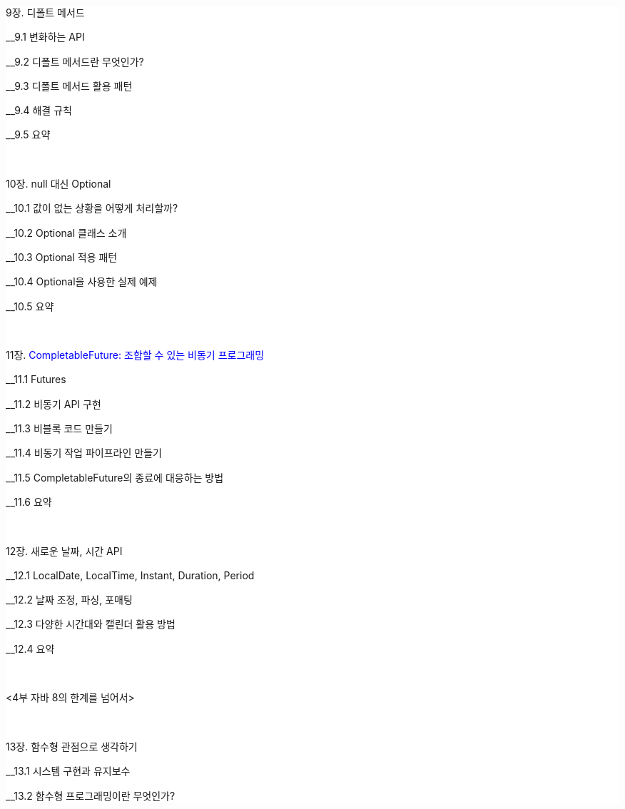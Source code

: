 9장. 디폴트 메서드

__9.1 변화하는 API

__9.2 디폴트 메서드란 무엇인가?

__9.3 디폴트 메서드 활용 패턴

__9.4 해결 규칙

__9.5 요약

</br>

10장. null 대신 Optional

__10.1 값이 없는 상황을 어떻게 처리할까?

__10.2 Optional 클래스 소개

__10.3 Optional 적용 패턴

__10.4 Optional을 사용한 실제 예제

__10.5 요약

</br>

11장.  <span style ='color:#0000FF'>  CompletableFuture: 조합할 수 있는 비동기 프로그래밍 </span>

__11.1 Futures

__11.2 비동기 API 구현

__11.3 비블록 코드 만들기

__11.4 비동기 작업 파이프라인 만들기

__11.5 CompletableFuture의 종료에 대응하는 방법

__11.6 요약

</br>

12장. 새로운 날짜, 시간 API

__12.1 LocalDate, LocalTime, Instant, Duration, Period

__12.2 날짜 조정, 파싱, 포매팅

__12.3 다양한 시간대와 캘린더 활용 방법

__12.4 요약

</br>

<4부 자바 8의 한계를 넘어서>

</br>

13장. 함수형 관점으로 생각하기

__13.1 시스템 구현과 유지보수

__13.2 함수형 프로그래밍이란 무엇인가?
